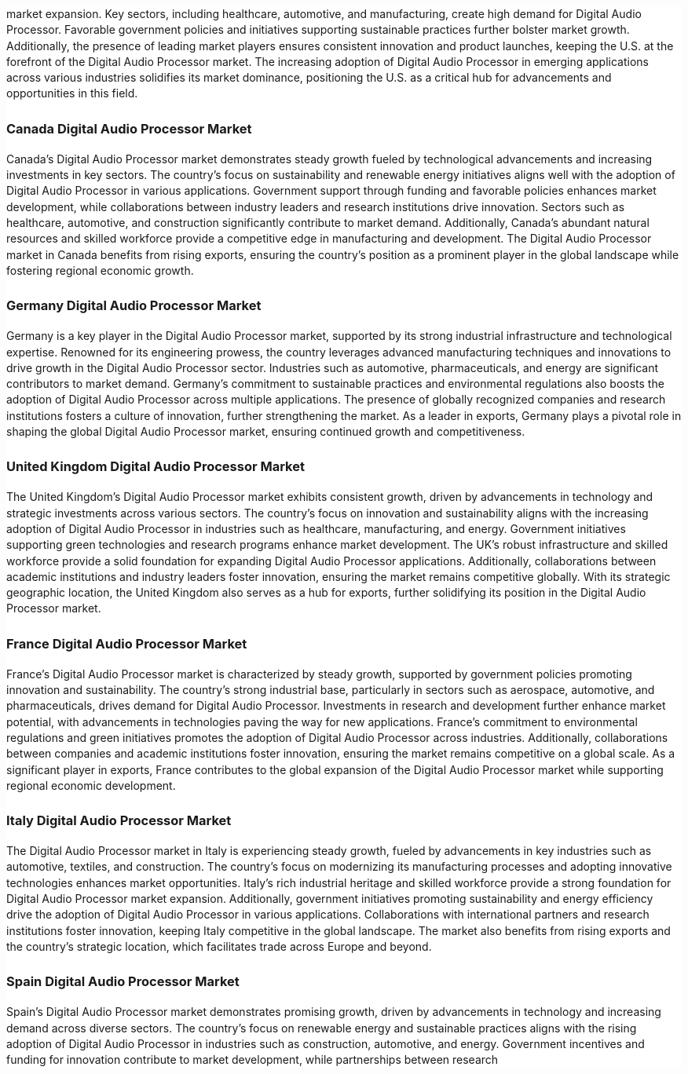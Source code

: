 market expansion. Key sectors, including healthcare, automotive, and manufacturing, create high demand for Digital Audio Processor. Favorable government policies and initiatives supporting sustainable practices further bolster market growth. Additionally, the presence of leading market players ensures consistent innovation and product launches, keeping the U.S. at the forefront of the Digital Audio Processor market. The increasing adoption of Digital Audio Processor in emerging applications across various industries solidifies its market dominance, positioning the U.S. as a critical hub for advancements and opportunities in this field.</p><h3>Canada Digital Audio Processor Market</h3><p>Canada&rsquo;s Digital Audio Processor market demonstrates steady growth fueled by technological advancements and increasing investments in key sectors. The country&rsquo;s focus on sustainability and renewable energy initiatives aligns well with the adoption of Digital Audio Processor in various applications. Government support through funding and favorable policies enhances market development, while collaborations between industry leaders and research institutions drive innovation. Sectors such as healthcare, automotive, and construction significantly contribute to market demand. Additionally, Canada&rsquo;s abundant natural resources and skilled workforce provide a competitive edge in manufacturing and development. The Digital Audio Processor market in Canada benefits from rising exports, ensuring the country&rsquo;s position as a prominent player in the global landscape while fostering regional economic growth.</p><h3>Germany Digital Audio Processor Market</h3><p>Germany is a key player in the Digital Audio Processor market, supported by its strong industrial infrastructure and technological expertise. Renowned for its engineering prowess, the country leverages advanced manufacturing techniques and innovations to drive growth in the Digital Audio Processor sector. Industries such as automotive, pharmaceuticals, and energy are significant contributors to market demand. Germany&rsquo;s commitment to sustainable practices and environmental regulations also boosts the adoption of Digital Audio Processor across multiple applications. The presence of globally recognized companies and research institutions fosters a culture of innovation, further strengthening the market. As a leader in exports, Germany plays a pivotal role in shaping the global Digital Audio Processor market, ensuring continued growth and competitiveness.</p><h3>United Kingdom Digital Audio Processor Market</h3><p>The United Kingdom&rsquo;s Digital Audio Processor market exhibits consistent growth, driven by advancements in technology and strategic investments across various sectors. The country&rsquo;s focus on innovation and sustainability aligns with the increasing adoption of Digital Audio Processor in industries such as healthcare, manufacturing, and energy. Government initiatives supporting green technologies and research programs enhance market development. The UK&rsquo;s robust infrastructure and skilled workforce provide a solid foundation for expanding Digital Audio Processor applications. Additionally, collaborations between academic institutions and industry leaders foster innovation, ensuring the market remains competitive globally. With its strategic geographic location, the United Kingdom also serves as a hub for exports, further solidifying its position in the Digital Audio Processor market.</p><h3>France Digital Audio Processor Market</h3><p>France&rsquo;s Digital Audio Processor market is characterized by steady growth, supported by government policies promoting innovation and sustainability. The country&rsquo;s strong industrial base, particularly in sectors such as aerospace, automotive, and pharmaceuticals, drives demand for Digital Audio Processor. Investments in research and development further enhance market potential, with advancements in technologies paving the way for new applications. France&rsquo;s commitment to environmental regulations and green initiatives promotes the adoption of Digital Audio Processor across industries. Additionally, collaborations between companies and academic institutions foster innovation, ensuring the market remains competitive on a global scale. As a significant player in exports, France contributes to the global expansion of the Digital Audio Processor market while supporting regional economic development.</p><h3>Italy Digital Audio Processor Market</h3><p>The Digital Audio Processor market in Italy is experiencing steady growth, fueled by advancements in key industries such as automotive, textiles, and construction. The country&rsquo;s focus on modernizing its manufacturing processes and adopting innovative technologies enhances market opportunities. Italy&rsquo;s rich industrial heritage and skilled workforce provide a strong foundation for Digital Audio Processor market expansion. Additionally, government initiatives promoting sustainability and energy efficiency drive the adoption of Digital Audio Processor in various applications. Collaborations with international partners and research institutions foster innovation, keeping Italy competitive in the global landscape. The market also benefits from rising exports and the country&rsquo;s strategic location, which facilitates trade across Europe and beyond.</p><h3>Spain Digital Audio Processor Market</h3><p>Spain&rsquo;s Digital Audio Processor market demonstrates promising growth, driven by advancements in technology and increasing demand across diverse sectors. The country&rsquo;s focus on renewable energy and sustainable practices aligns with the rising adoption of Digital Audio Processor in industries such as construction, automotive, and energy. Government incentives and funding for innovation contribute to market development, while partnerships between research